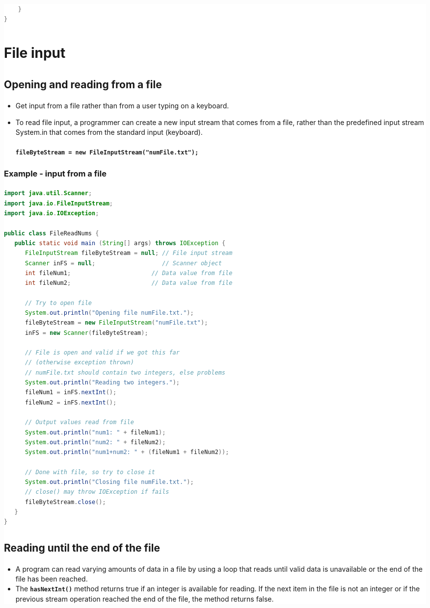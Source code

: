 ```java
    }
}
```

# File input

## Opening and reading from a file

- Get input from a file rather than from a user typing on a keyboard. 

- To read file input, a programmer can create a new input stream that comes from a file, rather than the predefined input stream System.in that comes from the standard input (keyboard). 

  #### __```fileByteStream = new FileInputStream("numFile.txt");```__ 

### Example - input from a file

  ```java
  import java.util.Scanner;
  import java.io.FileInputStream;
  import java.io.IOException;
  
  public class FileReadNums {
     public static void main (String[] args) throws IOException {
        FileInputStream fileByteStream = null; // File input stream
        Scanner inFS = null;                   // Scanner object
        int fileNum1;                       // Data value from file
        int fileNum2;                       // Data value from file
  
        // Try to open file
        System.out.println("Opening file numFile.txt.");
        fileByteStream = new FileInputStream("numFile.txt");
        inFS = new Scanner(fileByteStream);
        
        // File is open and valid if we got this far 
        // (otherwise exception thrown)
        // numFile.txt should contain two integers, else problems
        System.out.println("Reading two integers.");
        fileNum1 = inFS.nextInt();
        fileNum2 = inFS.nextInt();
  
        // Output values read from file
        System.out.println("num1: " + fileNum1);
        System.out.println("num2: " + fileNum2);
        System.out.println("num1+num2: " + (fileNum1 + fileNum2));
  
        // Done with file, so try to close it
        System.out.println("Closing file numFile.txt.");
        // close() may throw IOException if fails
        fileByteStream.close(); 
     }
  }
  ```
## Reading until the end of the file
- A program can read varying amounts of data in a file by using a loop that reads until valid data is unavailable or the end of the file has been reached. 
- The **```hasNextInt()```** method returns true if an integer is available for reading. If the next item in the file is not an integer or if the previous stream operation reached the end of the file, the method returns false.
  